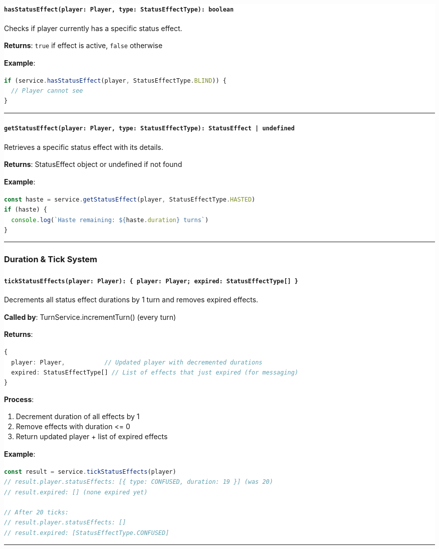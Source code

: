 
#### `hasStatusEffect(player: Player, type: StatusEffectType): boolean`
Checks if player currently has a specific status effect.

**Returns**: `true` if effect is active, `false` otherwise

**Example**:
```typescript
if (service.hasStatusEffect(player, StatusEffectType.BLIND)) {
  // Player cannot see
}
```

---

#### `getStatusEffect(player: Player, type: StatusEffectType): StatusEffect | undefined`
Retrieves a specific status effect with its details.

**Returns**: StatusEffect object or undefined if not found

**Example**:
```typescript
const haste = service.getStatusEffect(player, StatusEffectType.HASTED)
if (haste) {
  console.log(`Haste remaining: ${haste.duration} turns`)
}
```

---

### Duration & Tick System

#### `tickStatusEffects(player: Player): { player: Player; expired: StatusEffectType[] }`
Decrements all status effect durations by 1 turn and removes expired effects.

**Called by**: TurnService.incrementTurn() (every turn)

**Returns**:
```typescript
{
  player: Player,           // Updated player with decremented durations
  expired: StatusEffectType[] // List of effects that just expired (for messaging)
}
```

**Process**:
1. Decrement duration of all effects by 1
2. Remove effects with duration <= 0
3. Return updated player + list of expired effects

**Example**:
```typescript
const result = service.tickStatusEffects(player)
// result.player.statusEffects: [{ type: CONFUSED, duration: 19 }] (was 20)
// result.expired: [] (none expired yet)

// After 20 ticks:
// result.player.statusEffects: []
// result.expired: [StatusEffectType.CONFUSED]
```

---